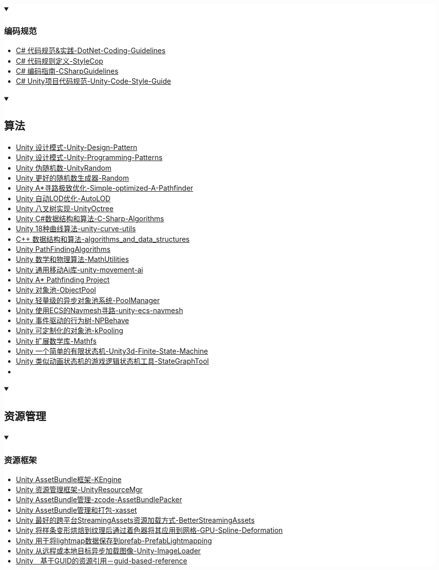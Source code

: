 </details>
 
<details open>
<summary><h3>编码规范</h2></summary>

- [C# 代码规范&实践-DotNet-Coding-Guidelines](https://github.com/justinamiller/DotNet-Coding-Guidelines?utm_source=csharpdigest&utm_medium=email&utm_campaign=351)
- [C# 代码规则定义-StyleCop ](https://blog.redbluegames.com/how-to-set-up-stylecop-in-unity-b3ca908211d9)
- [C# 编码指南-CSharpGuidelines](https://github.com/dennisdoomen/CSharpGuidelines)
- [C# Unity项目代码规范-Unity-Code-Style-Guide](https://github.com/thomasjacobsen-unity/Unity-Code-Style-Guide?)

</details>
 
</details>

<details open>
<summary><h2>算法</h2></summary>

- [Unity 设计模式-Unity-Design-Pattern](https://github.com/QianMo/Unity-Design-Pattern)
- [Unity 设计模式-Unity-Programming-Patterns](https://github.com/Habrador/Unity-Programming-Patterns)
- [Unity 伪随机数-UnityRandom](https://github.com/tucano/UnityRandom)
- [Unity 更好的随机数生成器-Random](https://github.com/nuskey8/NRandom)
- [Unity A*寻路极致优化-Simple-optimized-A-Pathfinder](https://github.com/badawe/Simple-optimized-A-Pathfinder)
- [Unity 自动LOD优化-AutoLOD](https://github.com/Unity-Technologies/AutoLOD)
- [Unity 八叉树实现-UnityOctree](https://github.com/Nition/UnityOctree)
- [Unity C#数据结构和算法-C-Sharp-Algorithms](https://github.com/aalhour/C-Sharp-Algorithms)
- [Unity 18种曲线算法-unity-curve-utils](https://github.com/baba-s/unity-curve-utils)
- [C++ 数据结构和算法-algorithms_and_data_structures](https://github.com/mandliya/algorithms_and_data_structures)
- [Unity PathFindingAlgorithms](https://github.com/dbrizov/Unity-PathFindingAlgorithms)
- [Unity 数学和物理算法-MathUtilities](https://github.com/zalo/MathUtilities)
- [Unity 通用移动Ai库-unity-movement-ai](https://github.com/antonpantev/unity-movement-ai)
- [Unity A* Pathfinding Project](https://arongranberg.com/astar/download)
- [Unity 对象池-ObjectPool](https://github.com/UnityPatterns/ObjectPool/blob/master/Assets/ObjectPool/Scripts/ObjectPool.cs)
- [Unity 轻量级的异步对象池系统-PoolManager](https://github.com/BatuhanKanbur/PoolManager)
- [Unity 使用ECS的Navmesh寻路-unity-ecs-navmesh](https://github.com/zulfajuniadi/unity-ecs-navmesh)
- [Unity 事件驱动的行为树-NPBehave](https://github.com/meniku/NPBehave)
- [Unity 可定制化的对象池-kPooling](https://github.com/Kink3d/kPooling)
- [Unity 扩展数学库-Mathfs](https://github.com/FreyaHolmer/Mathfs)
- [Unity 一个简单的有限状态机-Unity3d-Finite-State-Machine](https://github.com/thefuntastic/Unity3d-Finite-State-Machine)
- [Unity 类似动画状态机的游戏逻辑状态机工具-StateGraphTool](https://github.com/darkrainbowsprinkles/StateGraphTool?)
- 
</details>

<details open>
<summary><h2>资源管理</h2></summary>

<details open>
<summary><h3>资源框架</h3></summary>
 
- [Unity AssetBundle框架-KEngine](https://github.com/mr-kelly/KEngine)
- [Unity 资源管理框架-UnityResourceMgr](https://github.com/billwillman/UnityResourceMgr)
- [Unity AssetBundle管理-zcode-AssetBundlePacker](https://github.com/xtqqksszml/zcode-AssetBundlePacker?1548164429273)
- [Unity AssetBundle管理和打包-xasset](https://github.com/fengjiyuan/xasset)
- [Unity 最好的跨平台StreamingAssets资源加载方式-BetterStreamingAssets](https://github.com/gwiazdorrr/BetterStreamingAssets)
- [Unity 将样条变形烘焙到纹理后通过着色器将其应用到网格-GPU-Spline-Deformation](https://github.com/RoyTheunissen/GPU-Spline-Deformation?)
- [Unity 用于将lightmap数据保存到prefab-PrefabLightmapping](https://github.com/Ayfel/PrefabLightmapping?)
- [Unity 从远程或本地目标异步加载图像-Unity-ImageLoader](https://github.com/IvanMurzak/Unity-ImageLoader?)
- [Unity　基于GUID的资源引用－guid-based-reference](https://github.com/Unity-Technologies/guid-based-reference)